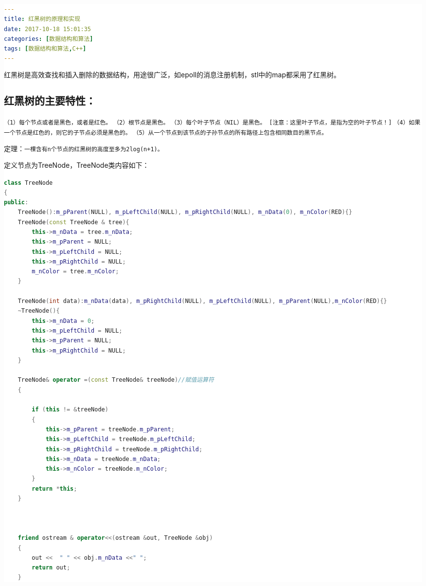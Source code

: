 ```yaml
---
title: 红黑树的原理和实现
date: 2017-10-18 15:01:35
categories: [数据结构和算法]
tags: [数据结构和算法,C++]
---
```

红黑树是高效查找和插入删除的数据结构，用途很广泛，如epoll的消息注册机制，stl中的map都采用了红黑树。
## 红黑树的主要特性：
`（1）每个节点或者是黑色，或者是红色。`
`（2）根节点是黑色。`
`（3）每个叶子节点（NIL）是黑色。 [注意：这里叶子节点，是指为空的叶子节点！]`
`（4）如果一个节点是红色的，则它的子节点必须是黑色的。`
`（5）从一个节点到该节点的子孙节点的所有路径上包含相同数目的黑节点。`

定理：`一棵含有n个节点的红黑树的高度至多为2log(n+1)。`

定义节点为TreeNode，TreeNode类内容如下：
``` cpp
class TreeNode
{
public:
	TreeNode():m_pParent(NULL), m_pLeftChild(NULL), m_pRightChild(NULL), m_nData(0), m_nColor(RED){}
	TreeNode(const TreeNode & tree){
		this->m_nData = tree.m_nData;
		this->m_pParent = NULL;
		this->m_pLeftChild = NULL;
		this->m_pRightChild = NULL;
		m_nColor = tree.m_nColor;
	}

	TreeNode(int data):m_nData(data), m_pRightChild(NULL), m_pLeftChild(NULL), m_pParent(NULL),m_nColor(RED){}
	~TreeNode(){ 
		this->m_nData = 0;
		this->m_pLeftChild = NULL;
		this->m_pParent = NULL;
		this->m_pRightChild = NULL;
	}

	TreeNode& operator =(const TreeNode& treeNode)//赋值运算符
	{
		
		if (this != &treeNode)
		{
			this->m_pParent = treeNode.m_pParent;
			this->m_pLeftChild = treeNode.m_pLeftChild;
			this->m_pRightChild = treeNode.m_pRightChild;
			this->m_nData = treeNode.m_nData;
			this->m_nColor = treeNode.m_nColor;
		}
		return *this;
	} 

	
		
	friend ostream & operator<<(ostream &out, TreeNode &obj)
	{
		out <<  " " << obj.m_nData <<" ";
		return out;
	}
```